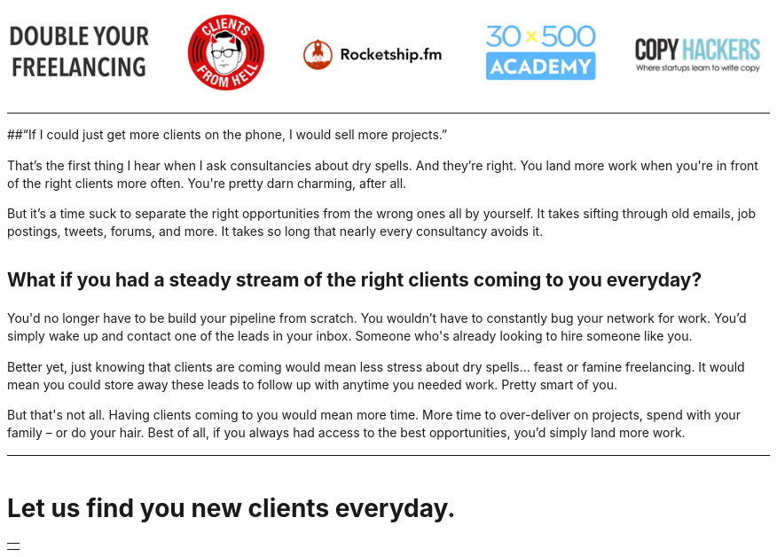
<img src="/images/as-seen-few.png" style="width: 100%;">

---

##“If I could just get more clients on the phone, I would sell more projects.”

That’s the first thing I hear when I ask consultancies about dry spells. And they’re right. You land more work when you're in front of the right clients more often. You're pretty darn charming, after all.

But it’s a time suck to separate the right opportunities from the wrong ones all by yourself. It takes sifting through old emails, job postings, tweets, forums, and more. It takes so long that nearly every consultancy avoids it.

## What if you had a steady stream of the right clients coming to you everyday?

You'd no longer have to be build your pipeline from scratch. You wouldn’t have to constantly bug your network for work. You’d simply wake up and contact one of the leads in your inbox. Someone who's already looking to hire someone like you.

Better yet, just knowing that clients are coming would mean less stress about dry spells... feast or famine freelancing. It would mean you could store away these leads to follow up with anytime you needed work. Pretty smart of you.

But that's not all. Having clients coming to you would mean more time. More time to over-deliver on projects, spend with your family – or do your hair. Best of all, if you always had access to the best opportunities, you’d simply land more work.

---

# Let us find you new clients everyday.


<table class="features">
	<tr>
		<td>